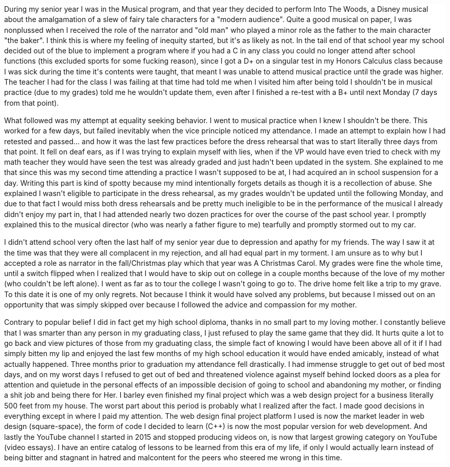 During my senior year I was in the Musical program, and that year they decided to perform Into The Woods, a Disney musical about the amalgamation of a slew of fairy tale characters for a "modern audience". Quite a good musical on paper, I was nonplussed when I received the role of the narrator and "old man" who played a minor role as the father to the main character "the baker". I think this is where my feeling of inequity started, but it's as likely as not. In the tail end of that school year my school decided out of the blue to implement a program where if you had a C in any class you could no longer attend after school functions (this excluded sports for some fucking reason), since I got a D+ on a singular test in my Honors Calculus class because I was sick during the time it's contents were taught, that meant I was unable to attend musical practice until the grade was higher. The teacher I had for the class I was failing at that time had told me when I visited him after being told I shouldn't be in musical practice (due to my grades) told me he wouldn't update them, even after I finished a re-test with a B+ until next Monday (7 days from that point). 

What followed was my attempt at equality seeking behavior. I went to musical practice when I knew I shouldn't be there. This worked for a few days, but failed inevitably when the vice principle noticed my attendance. I made an attempt to explain how I had retested and passed... and how it was the last few practices before the dress rehearsal that was to start literally three days from that point. It fell on deaf ears, as if I was trying to explain myself with lies, when if the VP would have even tried to check with my math teacher they would have seen the test was already graded and just hadn't been updated in the system. She explained to me that since this was my second time attending a practice I wasn't supposed to be at, I had acquired an in school suspension for a day. Writing this part is kind of spotty because my mind intentionally forgets details as though it is a recollection of abuse. She explained I wasn't eligible to participate in the dress rehearsal, as my grades wouldn't be updated until the following Monday, and due to that fact I would miss both dress rehearsals and be pretty much ineligible to be in the performance of the musical I already didn't enjoy my part in, that I had attended nearly two dozen practices for over the course of the past school year. I promptly explained this to the musical director (who was nearly a father figure to me) tearfully and promptly stormed out to my car. 

I didn't attend school very often the last half of my senior year due to depression and apathy for my friends. The way I saw it at the time was that they were all complacent in my rejection, and all had equal part in my torment. I am unsure as to why but I accepted a role as narrator in the fall/Christmas play which that year was A Christmas Carol. My grades were fine the whole time, until a switch flipped when I realized that I would have to skip out on college in a couple months because of the love of my mother (who couldn't be left alone). I went as far as to tour the college I wasn't going to go to. The drive home felt like a trip to my grave. To this date it is one of my only regrets. Not because I think it would have solved any problems, but because I missed out on an opportunity that was simply skipped over because I followed the advice and compassion for my mother. 

Contrary to popular belief I did in fact get my high school diploma, thanks in no small part to my loving mother. I constantly believe that I was smarter than any person in my graduating class, I just refused to play the same game that they did. It hurts quite a lot to go back and view pictures of those from my graduating class, the simple fact of knowing I would have been above all of it if I had simply bitten my lip and enjoyed the last few months of my high school education it would have ended amicably, instead of what actually happened. Three months prior to graduation my attendance fell drastically. I had immense struggle to get out of bed most days, and on my worst days I refused to get out of bed and threatened violence against myself behind locked doors as a plea for attention and quietude in the personal effects of an impossible decision of going to school and abandoning my mother, or finding a shit job and being there for Her. I barley even finished my final project which was a web design project for a business literally 500 feet from my house. The worst part about this period is probably what I realized after the fact. I made good decisions in everything except in where I paid my attention. The web design final project platform I used is now the market leader in web design (square-space), the form of code I decided to learn (C++) is now the most popular version for web development. And lastly the YouTube channel I started in 2015 and stopped producing videos on, is now that largest growing category on YouTube (video essays). I have an entire catalog of lessons to be learned from this era of my life, if only I would actually learn instead of being bitter and stagnant in hatred and malcontent for the peers who steered me wrong in this time. 
